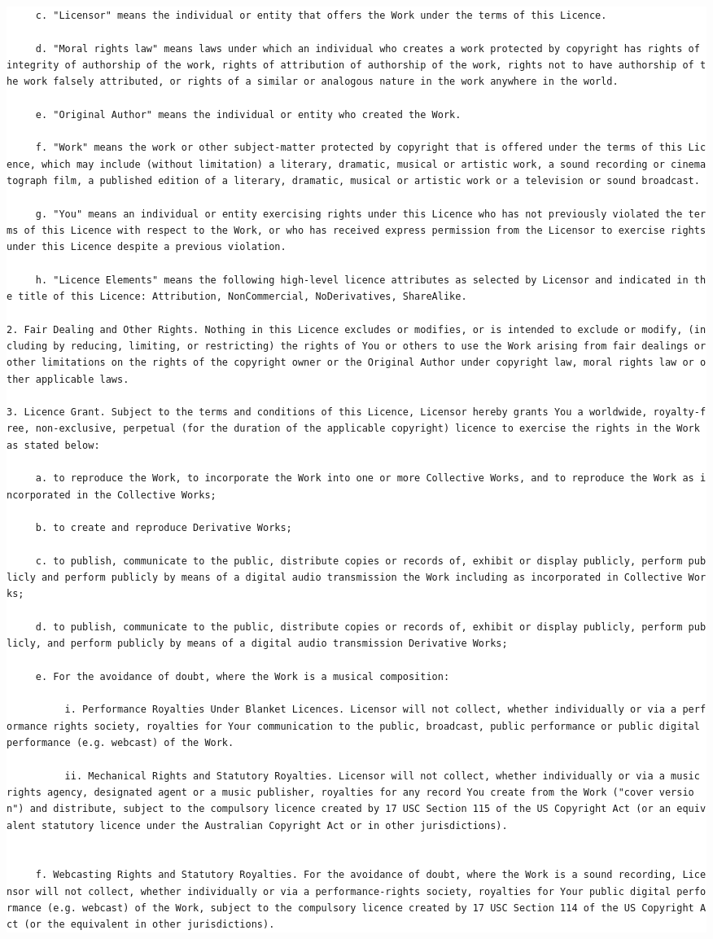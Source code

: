          c. "Licensor" means the individual or entity that offers the Work under the terms of this Licence.

         d. "Moral rights law" means laws under which an individual who creates a work protected by copyright has rights of integrity of authorship of the work, rights of attribution of authorship of the work, rights not to have authorship of the work falsely attributed, or rights of a similar or analogous nature in the work anywhere in the world.

         e. "Original Author" means the individual or entity who created the Work.

         f. "Work" means the work or other subject-matter protected by copyright that is offered under the terms of this Licence, which may include (without limitation) a literary, dramatic, musical or artistic work, a sound recording or cinematograph film, a published edition of a literary, dramatic, musical or artistic work or a television or sound broadcast.

         g. "You" means an individual or entity exercising rights under this Licence who has not previously violated the terms of this Licence with respect to the Work, or who has received express permission from the Licensor to exercise rights under this Licence despite a previous violation.

         h. "Licence Elements" means the following high-level licence attributes as selected by Licensor and indicated in the title of this Licence: Attribution, NonCommercial, NoDerivatives, ShareAlike.

    2. Fair Dealing and Other Rights. Nothing in this Licence excludes or modifies, or is intended to exclude or modify, (including by reducing, limiting, or restricting) the rights of You or others to use the Work arising from fair dealings or other limitations on the rights of the copyright owner or the Original Author under copyright law, moral rights law or other applicable laws.

    3. Licence Grant. Subject to the terms and conditions of this Licence, Licensor hereby grants You a worldwide, royalty-free, non-exclusive, perpetual (for the duration of the applicable copyright) licence to exercise the rights in the Work as stated below:

         a. to reproduce the Work, to incorporate the Work into one or more Collective Works, and to reproduce the Work as incorporated in the Collective Works;

         b. to create and reproduce Derivative Works;

         c. to publish, communicate to the public, distribute copies or records of, exhibit or display publicly, perform publicly and perform publicly by means of a digital audio transmission the Work including as incorporated in Collective Works;

         d. to publish, communicate to the public, distribute copies or records of, exhibit or display publicly, perform publicly, and perform publicly by means of a digital audio transmission Derivative Works;

         e. For the avoidance of doubt, where the Work is a musical composition:

              i. Performance Royalties Under Blanket Licences. Licensor will not collect, whether individually or via a performance rights society, royalties for Your communication to the public, broadcast, public performance or public digital performance (e.g. webcast) of the Work.

              ii. Mechanical Rights and Statutory Royalties. Licensor will not collect, whether individually or via a music rights agency, designated agent or a music publisher, royalties for any record You create from the Work ("cover version") and distribute, subject to the compulsory licence created by 17 USC Section 115 of the US Copyright Act (or an equivalent statutory licence under the Australian Copyright Act or in other jurisdictions).


         f. Webcasting Rights and Statutory Royalties. For the avoidance of doubt, where the Work is a sound recording, Licensor will not collect, whether individually or via a performance-rights society, royalties for Your public digital performance (e.g. webcast) of the Work, subject to the compulsory licence created by 17 USC Section 114 of the US Copyright Act (or the equivalent in other jurisdictions).
